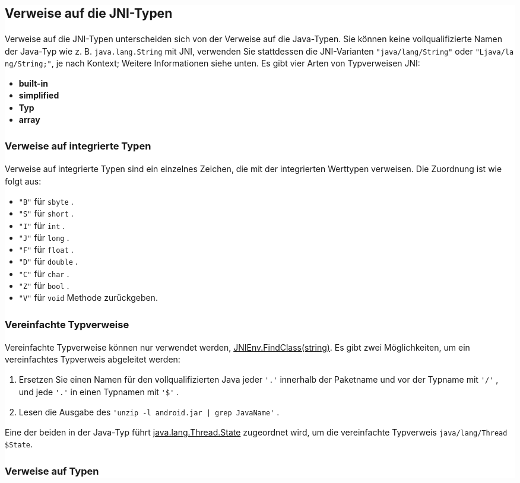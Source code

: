 <a name="_JNI_Type_References" />

## <a name="jni-type-references"></a>Verweise auf die JNI-Typen

Verweise auf die JNI-Typen unterscheiden sich von der Verweise auf die Java-Typen. Sie können keine vollqualifizierte Namen der Java-Typ wie z. B. `java.lang.String` mit JNI, verwenden Sie stattdessen die JNI-Varianten `"java/lang/String"` oder `"Ljava/lang/String;"`, je nach Kontext; Weitere Informationen siehe unten.
Es gibt vier Arten von Typverweisen JNI:

-  **built-in**
-  **simplified**
-  **Typ**
-  **array**


### <a name="built-in-type-references"></a>Verweise auf integrierte Typen

Verweise auf integrierte Typen sind ein einzelnes Zeichen, die mit der integrierten Werttypen verweisen. Die Zuordnung ist wie folgt aus:

-  `"B"` für `sbyte` .
-  `"S"` für `short` .
-  `"I"` für `int` .
-  `"J"` für `long` .
-  `"F"` für `float` .
-  `"D"` für `double` .
-  `"C"` für `char` .
-  `"Z"` für `bool` .
-  `"V"` für `void` Methode zurückgeben.


<a name="_Simplified_Type_References_1" />

### <a name="simplified-type-references"></a>Vereinfachte Typverweise

Vereinfachte Typverweise können nur verwendet werden, [JNIEnv.FindClass(string)](https://developer.xamarin.com/api/member/Android.Runtime.JNIEnv.FindClass/(System.String)).
Es gibt zwei Möglichkeiten, um ein vereinfachtes Typverweis abgeleitet werden:

1.  Ersetzen Sie einen Namen für den vollqualifizierten Java jeder `'.'` innerhalb der Paketname und vor der Typname mit `'/'` , und jede `'.'` in einen Typnamen mit `'$'` .

1.  Lesen die Ausgabe des `'unzip -l android.jar | grep JavaName'` .


Eine der beiden in der Java-Typ führt [java.lang.Thread.State](https://developer.android.com/reference/java/lang/Thread.State.html) zugeordnet wird, um die vereinfachte Typverweis `java/lang/Thread$State`.


### <a name="type-references"></a>Verweise auf Typen
